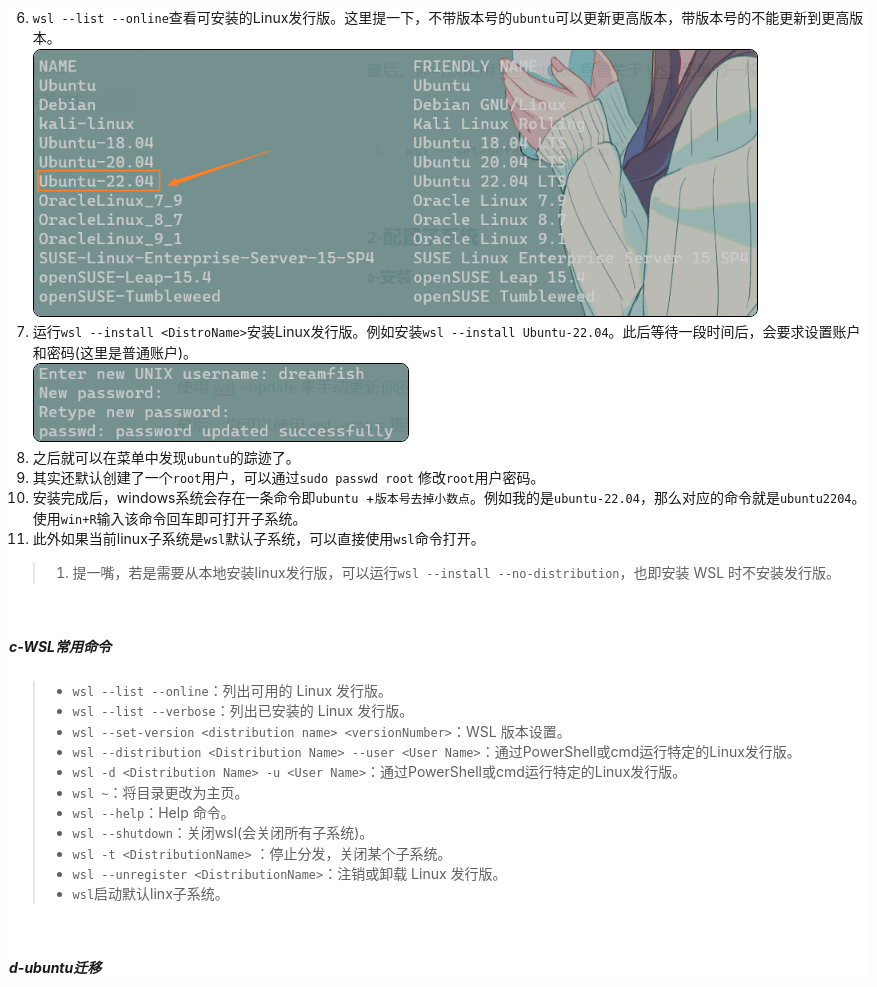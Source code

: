 6.   `wsl --list --online`查看可安装的Linux发行版。这里提一下，不带版本号的`ubuntu`可以更新更高版本，带版本号的不能更新到更高版本。<br><img src="./assets/image-20230522085754623.png" alt="image-20230522085754623" style="zoom:80%;border:1px solid black;border-radius:10px" />
7.   运行`wsl --install <DistroName>`安装Linux发行版。例如安装`wsl --install Ubuntu-22.04`。此后等待一段时间后，会要求设置账户和密码(这里是普通账户)。<br><img src="./assets/image-20230522090418551.png" alt="image-20230522090418551" style="zoom:80%;border:1px solid black;border-radius:10px" />
8.   之后就可以在菜单中发现`ubuntu`的踪迹了。
9.   其实还默认创建了一个`root`用户，可以通过`sudo passwd root` 修改`root`用户密码。
10.   安装完成后，windows系统会存在一条命令即`ubuntu `+`版本号去掉小数点`。例如我的是`ubuntu-22.04`，那么对应的命令就是`ubuntu2204`。使用`win+R`输入该命令回车即可打开子系统。
11.   此外如果当前linux子系统是`wsl`默认子系统，可以直接使用`wsl`命令打开。

>   1.   提一嘴，若是需要从本地安装linux发行版，可以运行`wsl --install --no-distribution`，也即安装 WSL 时不安装发行版。



<br>

##### c-WSL常用命令

>   *   `wsl --list --online`：列出可用的 Linux 发行版。
>   *   `wsl --list --verbose`：列出已安装的 Linux 发行版。
>   *   `wsl --set-version <distribution name> <versionNumber>`：WSL 版本设置。
>   *   `wsl --distribution <Distribution Name> --user <User Name>`：通过PowerShell或cmd运行特定的Linux发行版。
>   *   `wsl -d <Distribution Name> -u <User Name>`：通过PowerShell或cmd运行特定的Linux发行版。
>   *   `wsl ~`：将目录更改为主页。
>   *   `wsl --help`：Help 命令。
>   *   `wsl --shutdown`：关闭wsl(会关闭所有子系统)。
>   *   `wsl -t <DistributionName>`  ：停止分发，关闭某个子系统。
>   *   `wsl --unregister <DistributionName>`：注销或卸载 Linux 发行版。
>   *   `wsl`启动默认linx子系统。



<br>

##### d-ubuntu迁移
